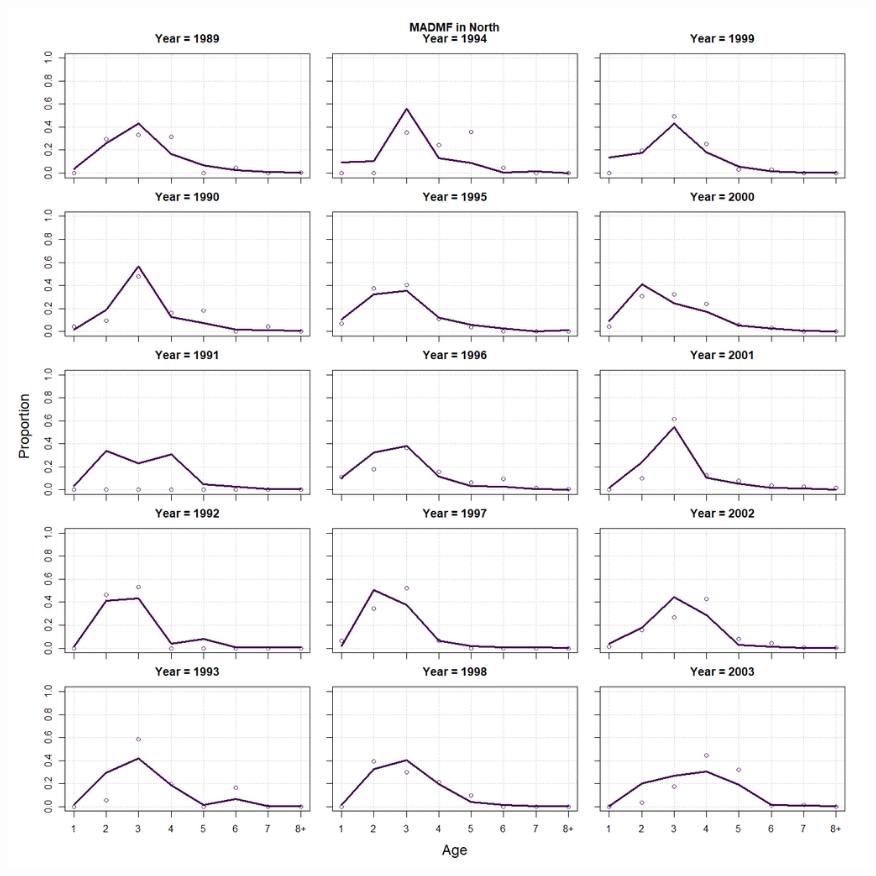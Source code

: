 <img src="plots_png/diagnostics/Catch_age_comp_MADMF_North.png" width="1440" style="display: block; margin: auto;" />